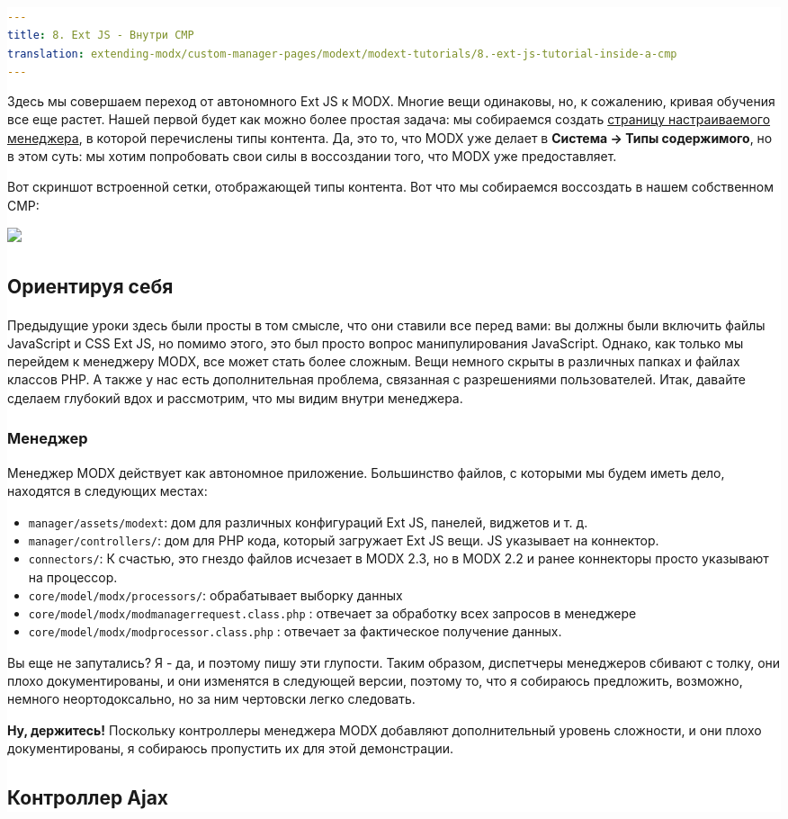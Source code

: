```yaml
---
title: 8. Ext JS - Внутри CMP
translation: extending-modx/custom-manager-pages/modext/modext-tutorials/8.-ext-js-tutorial-inside-a-cmp
---
```


Здесь мы совершаем переход от автономного Ext JS к MODX. Многие вещи одинаковы, но, к сожалению, кривая обучения все еще растет. Нашей первой будет как можно более простая задача: мы собираемся создать [страницу настраиваемого менеджера](extending-modx/custom-manager-pages "Пользовательский менеджер страниц Учебникl"), в которой перечислены типы контента. Да, это то, что MODX уже делает в **Система -> Типы содержимого**, но в этом суть: мы хотим попробовать свои силы в воссоздании того, что MODX уже предоставляет.

Вот скриншот встроенной сетки, отображающей типы контента. Вот что мы собираемся воссоздать в нашем собственном CMP:

![](/2.x/en/extending-modx/custom-manager-pages/modext/modext-tutorials/content-types.jpg)

## Ориентируя себя

Предыдущие уроки здесь были просты в том смысле, что они ставили все перед вами: вы должны были включить файлы JavaScript и CSS Ext JS, но помимо этого, это был просто вопрос манипулирования JavaScript. Однако, как только мы перейдем к менеджеру MODX, все может стать более сложным. Вещи немного скрыты в различных папках и файлах классов PHP. А также у нас есть дополнительная проблема, связанная с разрешениями пользователей. Итак, давайте сделаем глубокий вдох и рассмотрим, что мы видим внутри менеджера.

### Менеджер

Менеджер MODX действует как автономное приложение. Большинство файлов, с которыми мы будем иметь дело, находятся в следующих местах:

- `manager/assets/modext`: дом для различных конфигураций Ext JS, панелей, виджетов и т. д.
- `manager/controllers/`: дом для PHP кода, который загружает Ext JS вещи. JS указывает на коннектор.
- `connectors/`: К счастью, это гнездо файлов исчезает в MODX 2.3, но в MODX 2.2 и ранее коннекторы просто указывают на процессор.
- `core/model/modx/processors/`: обрабатывает выборку данных
- `core/model/modx/modmanagerrequest.class.php` : отвечает за обработку всех запросов в менеджере
- `core/model/modx/modprocessor.class.php` : отвечает за фактическое получение данных.

Вы еще не запутались? Я - да, и поэтому пишу эти глупости. Таким образом, диспетчеры менеджеров сбивают с толку, они плохо документированы, и они изменятся в следующей версии, поэтому то, что я собираюсь предложить, возможно, немного неортодоксально, но за ним чертовски легко следовать.

**Ну, держитесь!**
Поскольку контроллеры менеджера MODX добавляют дополнительный уровень сложности, и они плохо документированы, я собираюсь пропустить их для этой демонстрации.

## Контроллер Ajax
